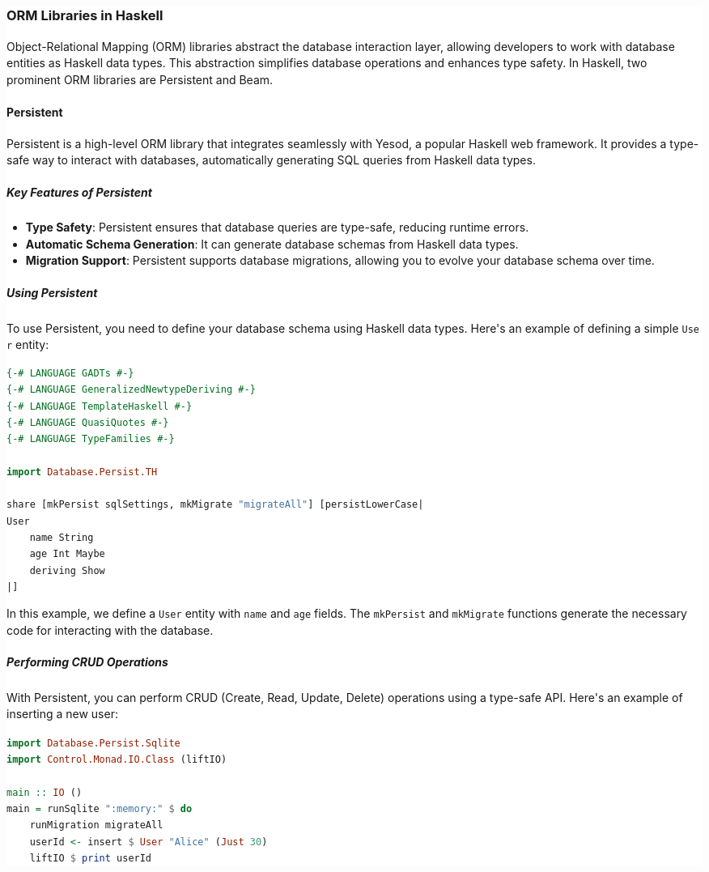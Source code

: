 ### ORM Libraries in Haskell

Object-Relational Mapping (ORM) libraries abstract the database interaction layer, allowing developers to work with database entities as Haskell data types. This abstraction simplifies database operations and enhances type safety. In Haskell, two prominent ORM libraries are Persistent and Beam.

#### Persistent

Persistent is a high-level ORM library that integrates seamlessly with Yesod, a popular Haskell web framework. It provides a type-safe way to interact with databases, automatically generating SQL queries from Haskell data types.

##### Key Features of Persistent

- **Type Safety**: Persistent ensures that database queries are type-safe, reducing runtime errors.
- **Automatic Schema Generation**: It can generate database schemas from Haskell data types.
- **Migration Support**: Persistent supports database migrations, allowing you to evolve your database schema over time.

##### Using Persistent

To use Persistent, you need to define your database schema using Haskell data types. Here's an example of defining a simple `User` entity:

```haskell
{-# LANGUAGE GADTs #-}
{-# LANGUAGE GeneralizedNewtypeDeriving #-}
{-# LANGUAGE TemplateHaskell #-}
{-# LANGUAGE QuasiQuotes #-}
{-# LANGUAGE TypeFamilies #-}

import Database.Persist.TH

share [mkPersist sqlSettings, mkMigrate "migrateAll"] [persistLowerCase|
User
    name String
    age Int Maybe
    deriving Show
|]
```

In this example, we define a `User` entity with `name` and `age` fields. The `mkPersist` and `mkMigrate` functions generate the necessary code for interacting with the database.

##### Performing CRUD Operations

With Persistent, you can perform CRUD (Create, Read, Update, Delete) operations using a type-safe API. Here's an example of inserting a new user:

```haskell
import Database.Persist.Sqlite
import Control.Monad.IO.Class (liftIO)

main :: IO ()
main = runSqlite ":memory:" $ do
    runMigration migrateAll
    userId <- insert $ User "Alice" (Just 30)
    liftIO $ print userId
```
